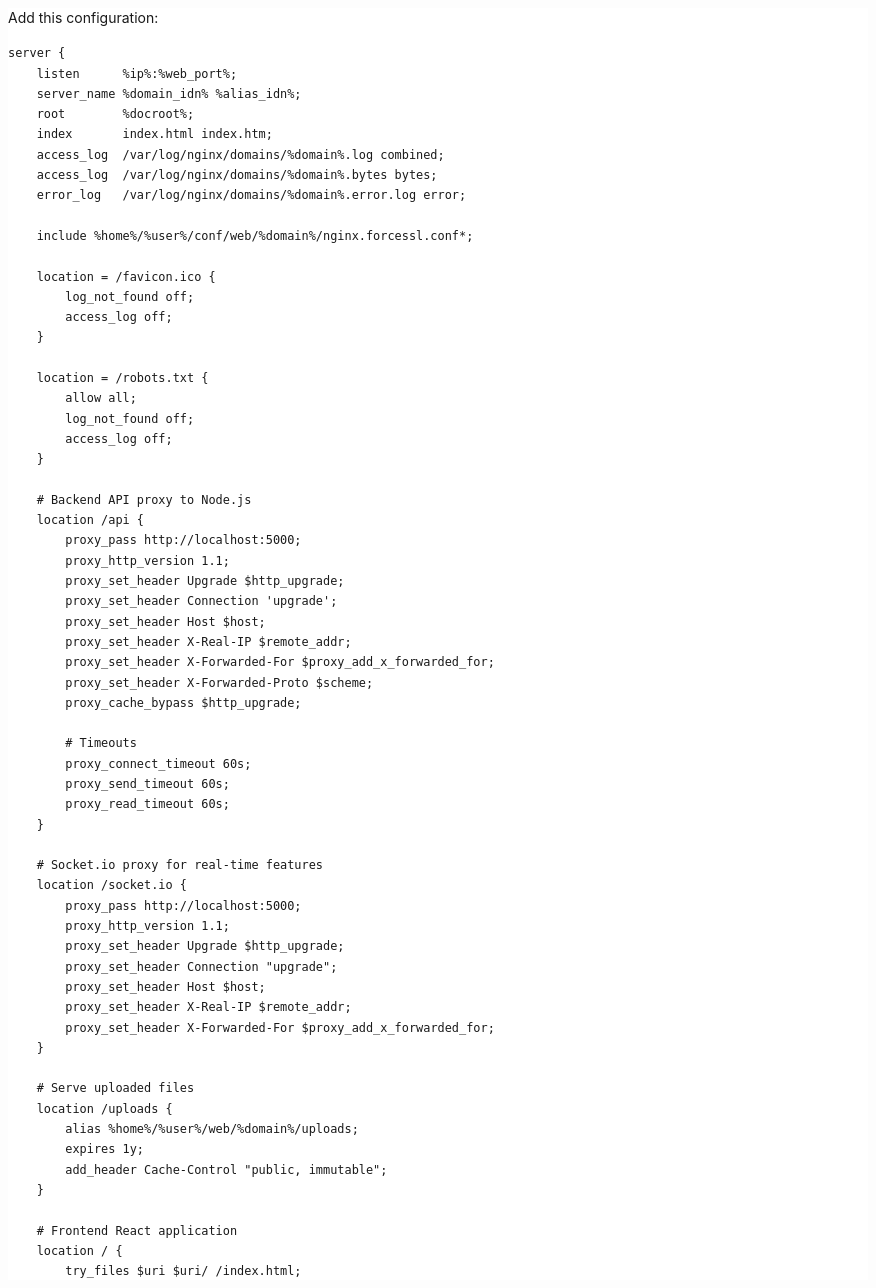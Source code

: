 Add this configuration:

```nginx
server {
    listen      %ip%:%web_port%;
    server_name %domain_idn% %alias_idn%;
    root        %docroot%;
    index       index.html index.htm;
    access_log  /var/log/nginx/domains/%domain%.log combined;
    access_log  /var/log/nginx/domains/%domain%.bytes bytes;
    error_log   /var/log/nginx/domains/%domain%.error.log error;

    include %home%/%user%/conf/web/%domain%/nginx.forcessl.conf*;

    location = /favicon.ico {
        log_not_found off;
        access_log off;
    }

    location = /robots.txt {
        allow all;
        log_not_found off;
        access_log off;
    }

    # Backend API proxy to Node.js
    location /api {
        proxy_pass http://localhost:5000;
        proxy_http_version 1.1;
        proxy_set_header Upgrade $http_upgrade;
        proxy_set_header Connection 'upgrade';
        proxy_set_header Host $host;
        proxy_set_header X-Real-IP $remote_addr;
        proxy_set_header X-Forwarded-For $proxy_add_x_forwarded_for;
        proxy_set_header X-Forwarded-Proto $scheme;
        proxy_cache_bypass $http_upgrade;
        
        # Timeouts
        proxy_connect_timeout 60s;
        proxy_send_timeout 60s;
        proxy_read_timeout 60s;
    }

    # Socket.io proxy for real-time features
    location /socket.io {
        proxy_pass http://localhost:5000;
        proxy_http_version 1.1;
        proxy_set_header Upgrade $http_upgrade;
        proxy_set_header Connection "upgrade";
        proxy_set_header Host $host;
        proxy_set_header X-Real-IP $remote_addr;
        proxy_set_header X-Forwarded-For $proxy_add_x_forwarded_for;
    }

    # Serve uploaded files
    location /uploads {
        alias %home%/%user%/web/%domain%/uploads;
        expires 1y;
        add_header Cache-Control "public, immutable";
    }

    # Frontend React application
    location / {
        try_files $uri $uri/ /index.html;
```